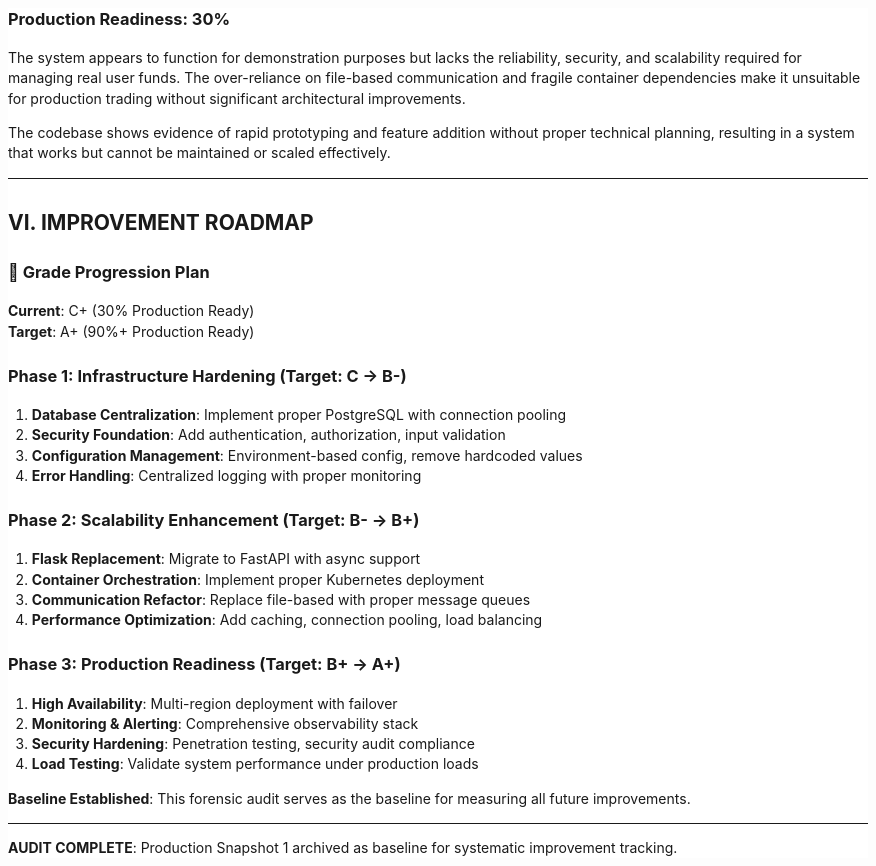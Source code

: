 ### Production Readiness: **30%**
The system appears to function for demonstration purposes but lacks the reliability, security, and scalability required for managing real user funds. The over-reliance on file-based communication and fragile container dependencies make it unsuitable for production trading without significant architectural improvements.

The codebase shows evidence of rapid prototyping and feature addition without proper technical planning, resulting in a system that works but cannot be maintained or scaled effectively.

---

## VI. IMPROVEMENT ROADMAP

### 🎯 **Grade Progression Plan**

**Current**: C+ (30% Production Ready)  
**Target**: A+ (90%+ Production Ready)

### Phase 1: Infrastructure Hardening (Target: C → B-)
1. **Database Centralization**: Implement proper PostgreSQL with connection pooling
2. **Security Foundation**: Add authentication, authorization, input validation
3. **Configuration Management**: Environment-based config, remove hardcoded values
4. **Error Handling**: Centralized logging with proper monitoring

### Phase 2: Scalability Enhancement (Target: B- → B+)
1. **Flask Replacement**: Migrate to FastAPI with async support
2. **Container Orchestration**: Implement proper Kubernetes deployment
3. **Communication Refactor**: Replace file-based with proper message queues
4. **Performance Optimization**: Add caching, connection pooling, load balancing

### Phase 3: Production Readiness (Target: B+ → A+)
1. **High Availability**: Multi-region deployment with failover
2. **Monitoring & Alerting**: Comprehensive observability stack
3. **Security Hardening**: Penetration testing, security audit compliance
4. **Load Testing**: Validate system performance under production loads

**Baseline Established**: This forensic audit serves as the baseline for measuring all future improvements.

---

**AUDIT COMPLETE**: Production Snapshot 1 archived as baseline for systematic improvement tracking.